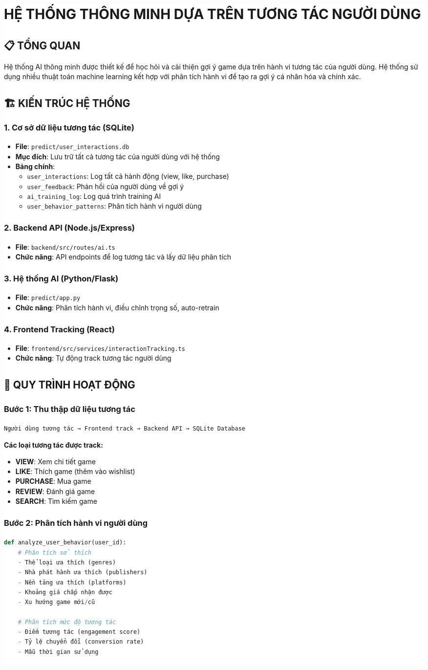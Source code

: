 # HỆ THỐNG THÔNG MINH DỰA TRÊN TƯƠNG TÁC NGƯỜI DÙNG

## 📋 TỔNG QUAN

Hệ thống AI thông minh được thiết kế để học hỏi và cải thiện gợi ý game dựa trên hành vi tương tác của người dùng. Hệ thống sử dụng nhiều thuật toán machine learning kết hợp với phân tích hành vi để tạo ra gợi ý cá nhân hóa và chính xác.

## 🏗️ KIẾN TRÚC HỆ THỐNG

### 1. **Cơ sở dữ liệu tương tác (SQLite)**
- **File**: `predict/user_interactions.db`
- **Mục đích**: Lưu trữ tất cả tương tác của người dùng với hệ thống
- **Bảng chính**:
  - `user_interactions`: Log tất cả hành động (view, like, purchase)
  - `user_feedback`: Phản hồi của người dùng về gợi ý
  - `ai_training_log`: Log quá trình training AI
  - `user_behavior_patterns`: Phân tích hành vi người dùng

### 2. **Backend API (Node.js/Express)**
- **File**: `backend/src/routes/ai.ts`
- **Chức năng**: API endpoints để log tương tác và lấy dữ liệu phân tích

### 3. **Hệ thống AI (Python/Flask)**
- **File**: `predict/app.py`
- **Chức năng**: Phân tích hành vi, điều chỉnh trọng số, auto-retrain

### 4. **Frontend Tracking (React)**
- **File**: `frontend/src/services/interactionTracking.ts`
- **Chức năng**: Tự động track tương tác người dùng

## 🔄 QUY TRÌNH HOẠT ĐỘNG

### **Bước 1: Thu thập dữ liệu tương tác**
```
Người dùng tương tác → Frontend track → Backend API → SQLite Database
```

**Các loại tương tác được track:**
- **VIEW**: Xem chi tiết game
- **LIKE**: Thích game (thêm vào wishlist)
- **PURCHASE**: Mua game
- **REVIEW**: Đánh giá game
- **SEARCH**: Tìm kiếm game

### **Bước 2: Phân tích hành vi người dùng**
```python
def analyze_user_behavior(user_id):
    # Phân tích sở thích
    - Thể loại ưa thích (genres)
    - Nhà phát hành ưa thích (publishers)
    - Nền tảng ưa thích (platforms)
    - Khoảng giá chấp nhận được
    - Xu hướng game mới/cũ
    
    # Phân tích mức độ tương tác
    - Điểm tương tác (engagement score)
    - Tỷ lệ chuyển đổi (conversion rate)
    - Mẫu thời gian sử dụng
    
```